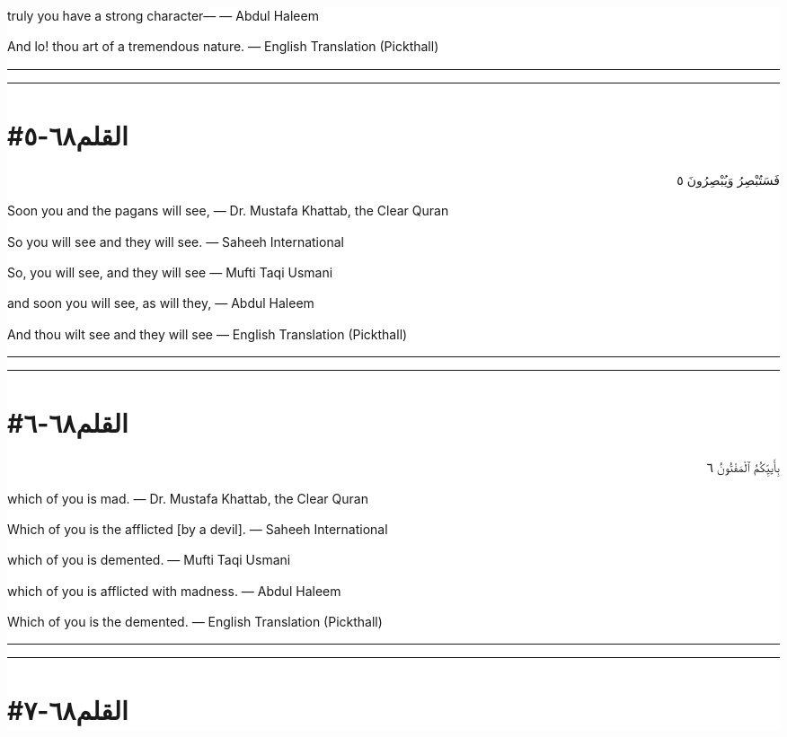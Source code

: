 truly you have a strong character––
— Abdul Haleem

And lo! thou art of a tremendous nature.
— English Translation (Pickthall)

---
---

# #القلم٦٨-٥
<p align="right">فَسَتُبْصِرُ وَيُبْصِرُونَ ٥</p>


Soon you and the pagans will see,
— Dr. Mustafa Khattab, the Clear Quran

So you will see and they will see.
— Saheeh International

So, you will see, and they will see
— Mufti Taqi Usmani

and soon you will see, as will they,
— Abdul Haleem

And thou wilt see and they will see
— English Translation (Pickthall)

---
---

# #القلم٦٨-٦
<p align="right">بِأَييِّكُمُ ٱلْمَفْتُونُ ٦</p>


which of you is mad.
— Dr. Mustafa Khattab, the Clear Quran

Which of you is the afflicted [by a devil].
— Saheeh International

which of you is demented.
— Mufti Taqi Usmani

which of you is afflicted with madness.
— Abdul Haleem

Which of you is the demented.
— English Translation (Pickthall)

---
---

# #القلم٦٨-٧
